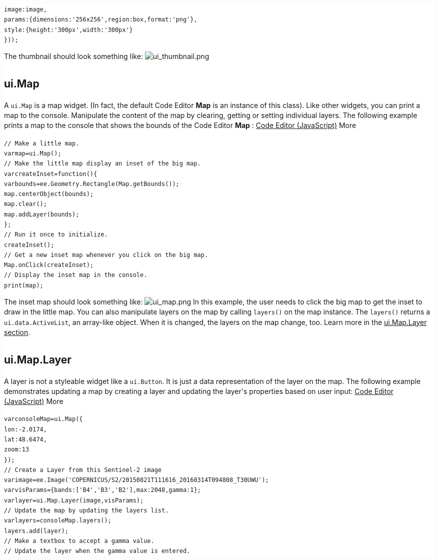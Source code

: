 ```
image:image,
params:{dimensions:'256x256',region:box,format:'png'},
style:{height:'300px',width:'300px'}
}));
```

The thumbnail should look something like:
![ui_thumbnail.png](https://developers.google.com/static/earth-engine/images/ui_thumbnail.png)
## ui.Map
A `ui.Map` is a map widget. (In fact, the default Code Editor **Map** is an instance of this class). Like other widgets, you can print a map to the console. Manipulate the content of the map by clearing, getting or setting individual layers. The following example prints a map to the console that shows the bounds of the Code Editor **Map** :
[Code Editor (JavaScript)](https://developers.google.com/earth-engine/guides/ui_widgets#code-editor-javascript-sample) More
```
// Make a little map.
varmap=ui.Map();
// Make the little map display an inset of the big map.
varcreateInset=function(){
varbounds=ee.Geometry.Rectangle(Map.getBounds());
map.centerObject(bounds);
map.clear();
map.addLayer(bounds);
};
// Run it once to initialize.
createInset();
// Get a new inset map whenever you click on the big map.
Map.onClick(createInset);
// Display the inset map in the console.
print(map);
```

The inset map should look something like:
![ui_map.png](https://developers.google.com/static/earth-engine/images/ui_map.png)
In this example, the user needs to click the big map to get the inset to draw in the little map.
You can also manipulate layers on the map by calling `layers()` on the map instance. The `layers()` returns a `ui.data.ActiveList`, an array-like object. When it is changed, the layers on the map change, too. Learn more in the [ui.Map.Layer section](https://developers.google.com/earth-engine/guides/ui_widgets#uimaplayer).
## ui.Map.Layer
A layer is not a styleable widget like a `ui.Button`. It is just a data representation of the layer on the map. The following example demonstrates updating a map by creating a layer and updating the layer's properties based on user input:
[Code Editor (JavaScript)](https://developers.google.com/earth-engine/guides/ui_widgets#code-editor-javascript-sample) More
```
varconsoleMap=ui.Map({
lon:-2.0174,
lat:48.6474,
zoom:13
});
// Create a Layer from this Sentinel-2 image
varimage=ee.Image('COPERNICUS/S2/20150821T111616_20160314T094808_T30UWU');
varvisParams={bands:['B4','B3','B2'],max:2048,gamma:1};
varlayer=ui.Map.Layer(image,visParams);
// Update the map by updating the layers list.
varlayers=consoleMap.layers();
layers.add(layer);
// Make a textbox to accept a gamma value.
// Update the layer when the gamma value is entered.
```